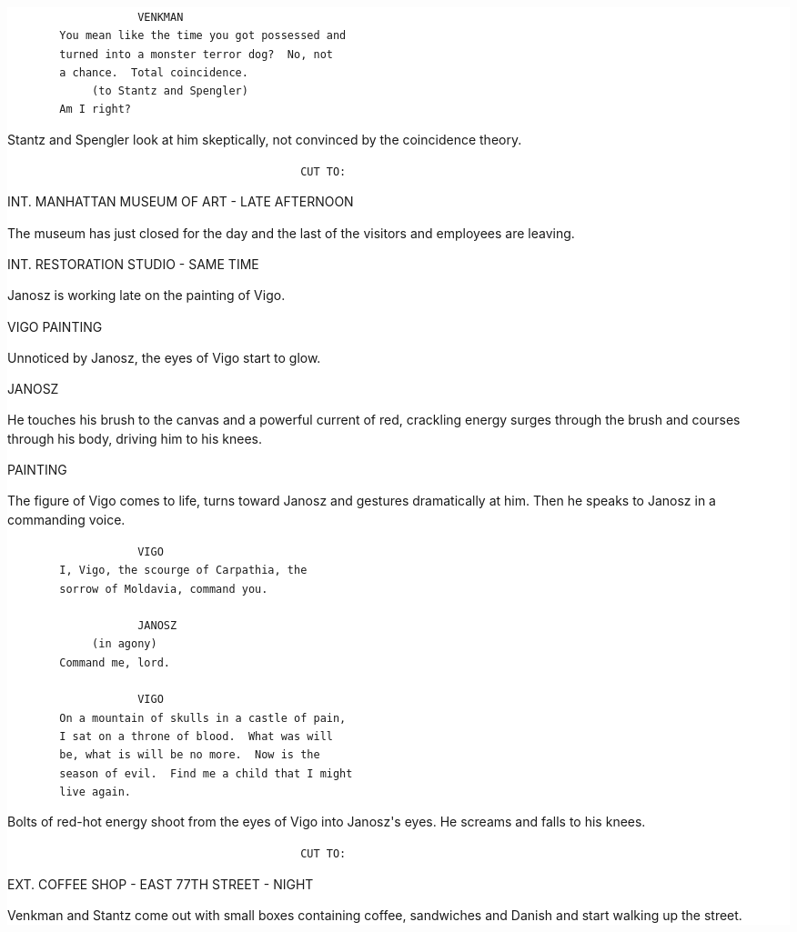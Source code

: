 						VENKMAN
			You mean like the time you got possessed and
			turned into a monster terror dog?  No, not
			a chance.  Total coincidence.
				 (to Stantz and Spengler)
			Am I right?

Stantz and Spengler look at him skeptically, not convinced by the
coincidence theory.

												 CUT TO:

INT.  MANHATTAN MUSEUM OF ART - LATE AFTERNOON

The museum has just closed for the day and the last of the visitors and
employees are leaving.

INT.  RESTORATION STUDIO - SAME TIME

Janosz is working late on the painting of Vigo.

VIGO PAINTING

Unnoticed by Janosz, the eyes of Vigo start to glow.

JANOSZ

He touches his brush to the canvas and a powerful current of red,
crackling energy surges through the brush and courses through his body,
driving him to his knees.

PAINTING

The figure of Vigo comes to life, turns toward Janosz and gestures
dramatically at him.  Then he speaks to Janosz in a commanding voice.

						VIGO
			I, Vigo, the scourge of Carpathia, the
			sorrow of Moldavia, command you.

						JANOSZ
				 (in agony)
			Command me, lord.

						VIGO
			On a mountain of skulls in a castle of pain,
			I sat on a throne of blood.  What was will
			be, what is will be no more.  Now is the
			season of evil.  Find me a child that I might
			live again.

Bolts of red-hot energy shoot from the eyes of Vigo into Janosz's eyes.
He screams and falls to his knees.

												 CUT TO:

EXT. COFFEE SHOP - EAST 77TH STREET - NIGHT

Venkman and Stantz come out with small boxes containing coffee,
sandwiches and Danish and start walking up the street.
